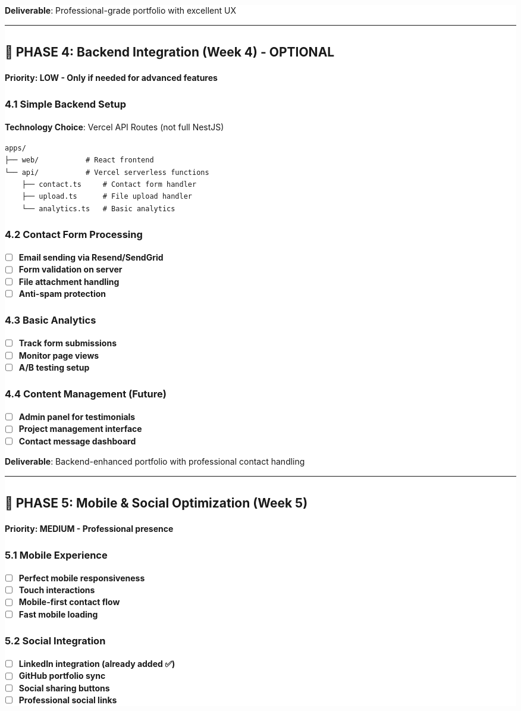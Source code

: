 **Deliverable**: Professional-grade portfolio with excellent UX

---

## 🔌 PHASE 4: Backend Integration (Week 4) - OPTIONAL
**Priority: LOW - Only if needed for advanced features**

### 4.1 Simple Backend Setup
**Technology Choice**: Vercel API Routes (not full NestJS)
```
apps/
├── web/           # React frontend
└── api/           # Vercel serverless functions
    ├── contact.ts     # Contact form handler
    ├── upload.ts      # File upload handler
    └── analytics.ts   # Basic analytics
```

### 4.2 Contact Form Processing
- [ ] **Email sending via Resend/SendGrid**
- [ ] **Form validation on server**
- [ ] **File attachment handling**
- [ ] **Anti-spam protection**

### 4.3 Basic Analytics
- [ ] **Track form submissions**
- [ ] **Monitor page views**
- [ ] **A/B testing setup**

### 4.4 Content Management (Future)
- [ ] **Admin panel for testimonials**
- [ ] **Project management interface**
- [ ] **Contact message dashboard**

**Deliverable**: Backend-enhanced portfolio with professional contact handling

---

## 📱 PHASE 5: Mobile & Social Optimization (Week 5)
**Priority: MEDIUM - Professional presence**

### 5.1 Mobile Experience
- [ ] **Perfect mobile responsiveness**
- [ ] **Touch interactions**
- [ ] **Mobile-first contact flow**
- [ ] **Fast mobile loading**

### 5.2 Social Integration
- [ ] **LinkedIn integration (already added ✅)**
- [ ] **GitHub portfolio sync**
- [ ] **Social sharing buttons**
- [ ] **Professional social links**
